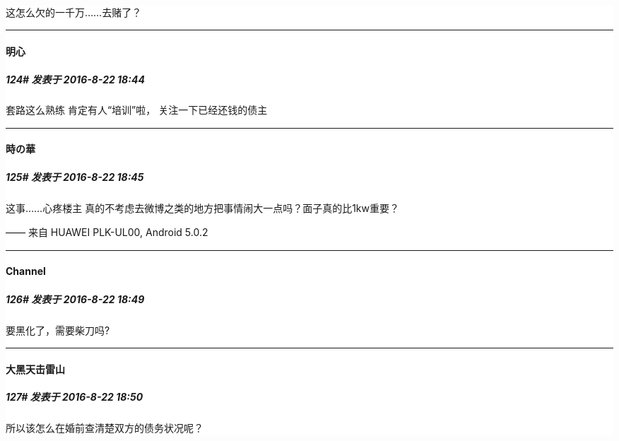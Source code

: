 


这怎么欠的一千万……去赌了？







-----

####  明心  
##### 124#       发表于 2016-8-22 18:44




套路这么熟练 肯定有人“培训”啦， 关注一下已经还钱的债主







-----

####  時の華  
##### 125#       发表于 2016-8-22 18:45




这事……心疼楼主
真的不考虑去微博之类的地方把事情闹大一点吗？面子真的比1kw重要？

—— 来自 HUAWEI PLK-UL00, Android 5.0.2







-----

####  Channel  
##### 126#       发表于 2016-8-22 18:49




要黑化了，需要柴刀吗?







-----

####  大黑天击雷山  
##### 127#       发表于 2016-8-22 18:50




所以该怎么在婚前查清楚双方的债务状况呢？
